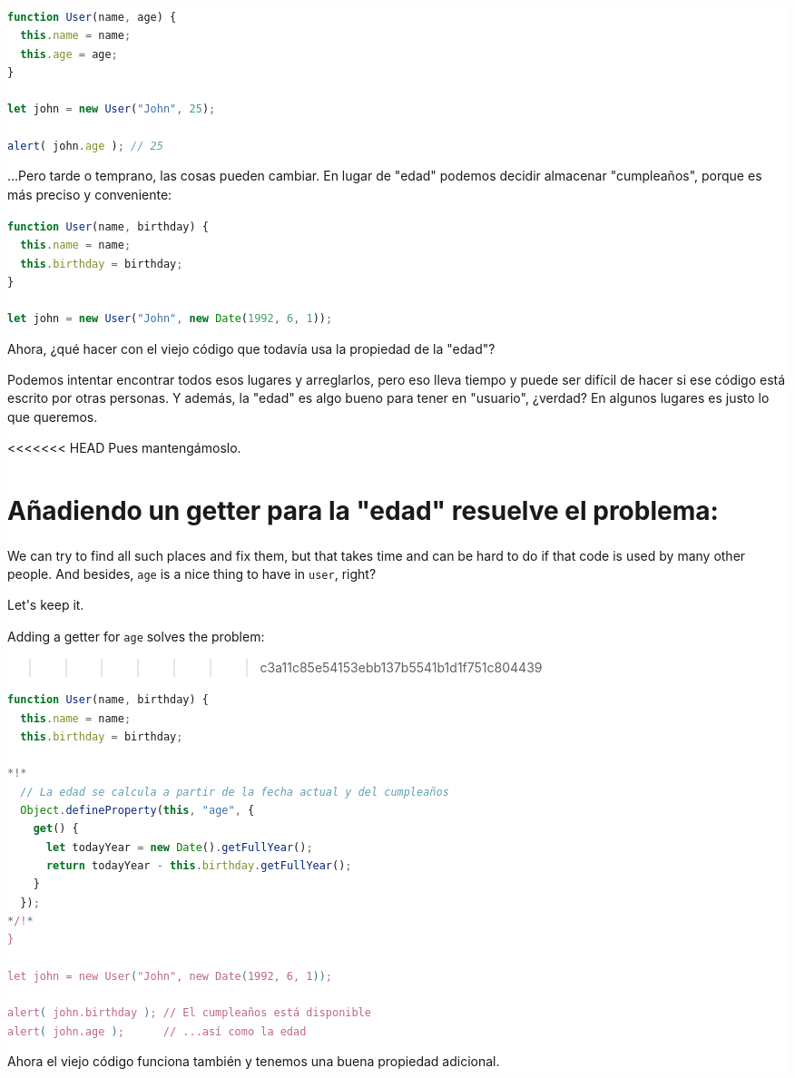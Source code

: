 ```js
function User(name, age) {
  this.name = name;
  this.age = age;
}

let john = new User("John", 25);

alert( john.age ); // 25
```

...Pero tarde o temprano, las cosas pueden cambiar. En lugar de "edad" podemos decidir almacenar "cumpleaños", porque es más preciso y conveniente:

```js
function User(name, birthday) {
  this.name = name;
  this.birthday = birthday;
}

let john = new User("John", new Date(1992, 6, 1));
```

Ahora, ¿qué hacer con el viejo código que todavía usa la propiedad de la "edad"?

Podemos intentar encontrar todos esos lugares y arreglarlos, pero eso lleva tiempo y puede ser difícil de hacer si ese código está escrito por otras personas. Y además, la "edad" es algo bueno para tener en "usuario", ¿verdad? En algunos lugares es justo lo que queremos.

<<<<<<< HEAD
Pues mantengámoslo.

Añadiendo un getter para la "edad" resuelve el problema:
=======
We can try to find all such places and fix them, but that takes time and can be hard to do if that code is used by many other people. And besides, `age` is a nice thing to have in `user`, right?

Let's keep it.

Adding a getter for `age` solves the problem:
>>>>>>> c3a11c85e54153ebb137b5541b1d1f751c804439

```js run no-beautify
function User(name, birthday) {
  this.name = name;
  this.birthday = birthday;

*!*
  // La edad se calcula a partir de la fecha actual y del cumpleaños
  Object.defineProperty(this, "age", {
    get() {
      let todayYear = new Date().getFullYear();
      return todayYear - this.birthday.getFullYear();
    }
  });
*/!*
}

let john = new User("John", new Date(1992, 6, 1));

alert( john.birthday ); // El cumpleaños está disponible
alert( john.age );      // ...así como la edad
```

Ahora el viejo código funciona también y tenemos una buena propiedad adicional.
